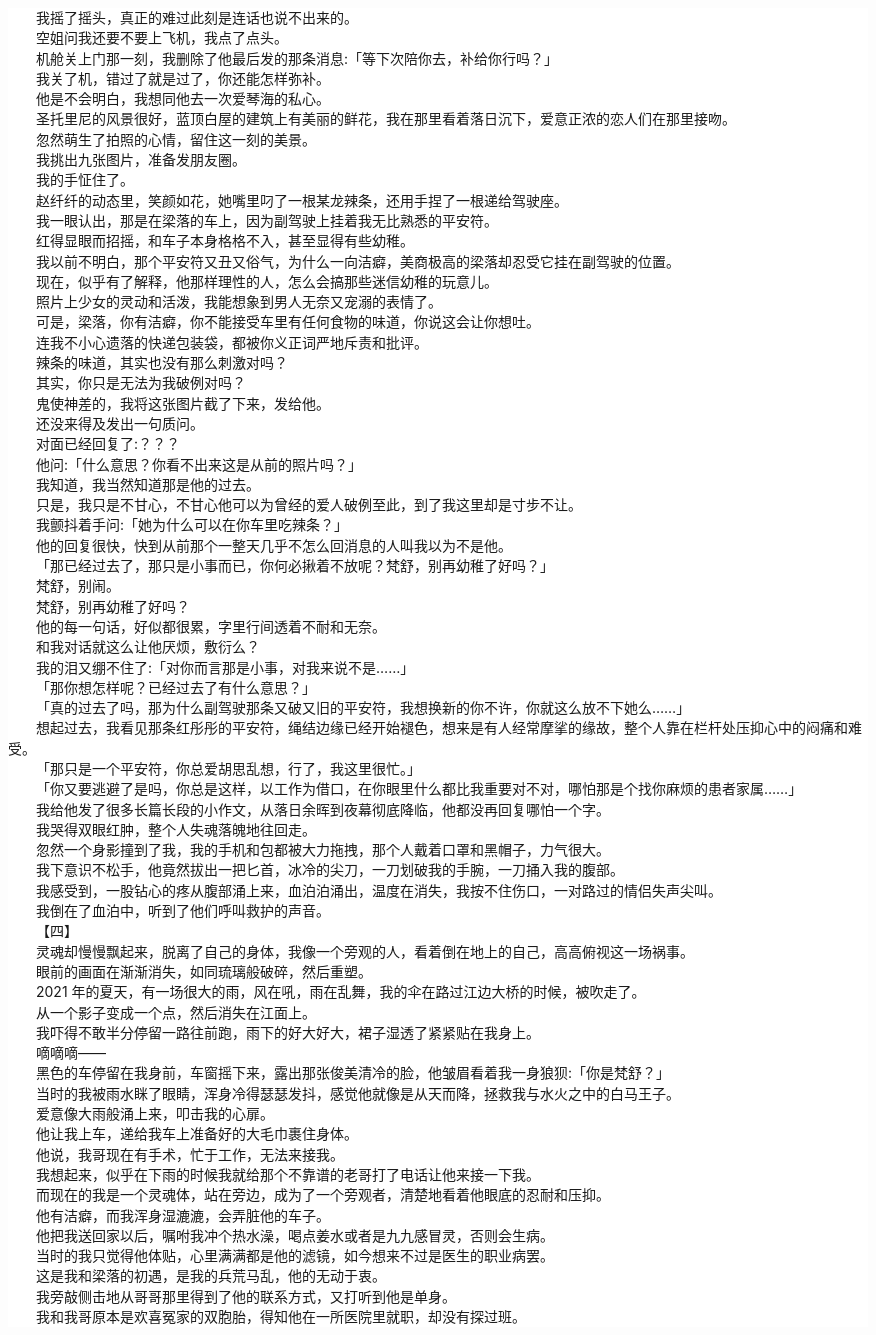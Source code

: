 &emsp;&emsp;我摇了摇头，真正的难过此刻是连话也说不出来的。  
&emsp;&emsp;空姐问我还要不要上飞机，我点了点头。  
&emsp;&emsp;机舱关上门那一刻，我删除了他最后发的那条消息:「等下次陪你去，补给你行吗？」  
&emsp;&emsp;我关了机，错过了就是过了，你还能怎样弥补。  
&emsp;&emsp;他是不会明白，我想同他去一次爱琴海的私心。  
&emsp;&emsp;圣托里尼的风景很好，蓝顶白屋的建筑上有美丽的鲜花，我在那里看着落日沉下，爱意正浓的恋人们在那里接吻。  
&emsp;&emsp;忽然萌生了拍照的心情，留住这一刻的美景。  
&emsp;&emsp;我挑出九张图片，准备发朋友圈。  
&emsp;&emsp;我的手怔住了。  
&emsp;&emsp;赵纤纤的动态里，笑颜如花，她嘴里叼了一根某龙辣条，还用手捏了一根递给驾驶座。  
&emsp;&emsp;我一眼认出，那是在梁落的车上，因为副驾驶上挂着我无比熟悉的平安符。  
&emsp;&emsp;红得显眼而招摇，和车子本身格格不入，甚至显得有些幼稚。  
&emsp;&emsp;我以前不明白，那个平安符又丑又俗气，为什么一向洁癖，美商极高的梁落却忍受它挂在副驾驶的位置。  
&emsp;&emsp;现在，似乎有了解释，他那样理性的人，怎么会搞那些迷信幼稚的玩意儿。  
&emsp;&emsp;照片上少女的灵动和活泼，我能想象到男人无奈又宠溺的表情了。  
&emsp;&emsp;可是，梁落，你有洁癖，你不能接受车里有任何食物的味道，你说这会让你想吐。  
&emsp;&emsp;连我不小心遗落的快递包装袋，都被你义正词严地斥责和批评。  
&emsp;&emsp;辣条的味道，其实也没有那么刺激对吗？  
&emsp;&emsp;其实，你只是无法为我破例对吗？  
&emsp;&emsp;鬼使神差的，我将这张图片截了下来，发给他。  
&emsp;&emsp;还没来得及发出一句质问。  
&emsp;&emsp;对面已经回复了:？？？  
&emsp;&emsp;他问:「什么意思？你看不出来这是从前的照片吗？」  
&emsp;&emsp;我知道，我当然知道那是他的过去。  
&emsp;&emsp;只是，我只是不甘心，不甘心他可以为曾经的爱人破例至此，到了我这里却是寸步不让。  
&emsp;&emsp;我颤抖着手问:「她为什么可以在你车里吃辣条？」  
&emsp;&emsp;他的回复很快，快到从前那个一整天几乎不怎么回消息的人叫我以为不是他。  
&emsp;&emsp;「那已经过去了，那只是小事而已，你何必揪着不放呢？梵舒，别再幼稚了好吗？」  
&emsp;&emsp;梵舒，别闹。  
&emsp;&emsp;梵舒，别再幼稚了好吗？  
&emsp;&emsp;他的每一句话，好似都很累，字里行间透着不耐和无奈。  
&emsp;&emsp;和我对话就这么让他厌烦，敷衍么？  
&emsp;&emsp;我的泪又绷不住了:「对你而言那是小事，对我来说不是……」  
&emsp;&emsp;「那你想怎样呢？已经过去了有什么意思？」  
&emsp;&emsp;「真的过去了吗，那为什么副驾驶那条又破又旧的平安符，我想换新的你不许，你就这么放不下她么……」  
&emsp;&emsp;想起过去，我看见那条红彤彤的平安符，绳结边缘已经开始褪色，想来是有人经常摩挲的缘故，整个人靠在栏杆处压抑心中的闷痛和难受。  
&emsp;&emsp;「那只是一个平安符，你总爱胡思乱想，行了，我这里很忙。」  
&emsp;&emsp;「你又要逃避了是吗，你总是这样，以工作为借口，在你眼里什么都比我重要对不对，哪怕那是个找你麻烦的患者家属……」  
&emsp;&emsp;我给他发了很多长篇长段的小作文，从落日余晖到夜幕彻底降临，他都没再回复哪怕一个字。  
&emsp;&emsp;我哭得双眼红肿，整个人失魂落魄地往回走。  
&emsp;&emsp;忽然一个身影撞到了我，我的手机和包都被大力拖拽，那个人戴着口罩和黑帽子，力气很大。  
&emsp;&emsp;我下意识不松手，他竟然拔出一把匕首，冰冷的尖刀，一刀划破我的手腕，一刀捅入我的腹部。  
&emsp;&emsp;我感受到，一股钻心的疼从腹部涌上来，血泊泊涌出，温度在消失，我按不住伤口，一对路过的情侣失声尖叫。  
&emsp;&emsp;我倒在了血泊中，听到了他们呼叫救护的声音。  
&emsp;&emsp;【四】  
&emsp;&emsp;灵魂却慢慢飘起来，脱离了自己的身体，我像一个旁观的人，看着倒在地上的自己，高高俯视这一场祸事。  
&emsp;&emsp;眼前的画面在渐渐消失，如同琉璃般破碎，然后重塑。  
&emsp;&emsp;2021 年的夏天，有一场很大的雨，风在吼，雨在乱舞，我的伞在路过江边大桥的时候，被吹走了。  
&emsp;&emsp;从一个影子变成一个点，然后消失在江面上。  
&emsp;&emsp;我吓得不敢半分停留一路往前跑，雨下的好大好大，裙子湿透了紧紧贴在我身上。  
&emsp;&emsp;嘀嘀嘀——  
&emsp;&emsp;黑色的车停留在我身前，车窗摇下来，露出那张俊美清冷的脸，他皱眉看着我一身狼狈:「你是梵舒？」  
&emsp;&emsp;当时的我被雨水眯了眼睛，浑身冷得瑟瑟发抖，感觉他就像是从天而降，拯救我与水火之中的白马王子。  
&emsp;&emsp;爱意像大雨般涌上来，叩击我的心扉。  
&emsp;&emsp;他让我上车，递给我车上准备好的大毛巾裹住身体。  
&emsp;&emsp;他说，我哥现在有手术，忙于工作，无法来接我。  
&emsp;&emsp;我想起来，似乎在下雨的时候我就给那个不靠谱的老哥打了电话让他来接一下我。  
&emsp;&emsp;而现在的我是一个灵魂体，站在旁边，成为了一个旁观者，清楚地看着他眼底的忍耐和压抑。  
&emsp;&emsp;他有洁癖，而我浑身湿漉漉，会弄脏他的车子。  
&emsp;&emsp;他把我送回家以后，嘱咐我冲个热水澡，喝点姜水或者是九九感冒灵，否则会生病。  
&emsp;&emsp;当时的我只觉得他体贴，心里满满都是他的滤镜，如今想来不过是医生的职业病罢。  
&emsp;&emsp;这是我和梁落的初遇，是我的兵荒马乱，他的无动于衷。  
&emsp;&emsp;我旁敲侧击地从哥哥那里得到了他的联系方式，又打听到他是单身。  
&emsp;&emsp;我和我哥原本是欢喜冤家的双胞胎，得知他在一所医院里就职，却没有探过班。  